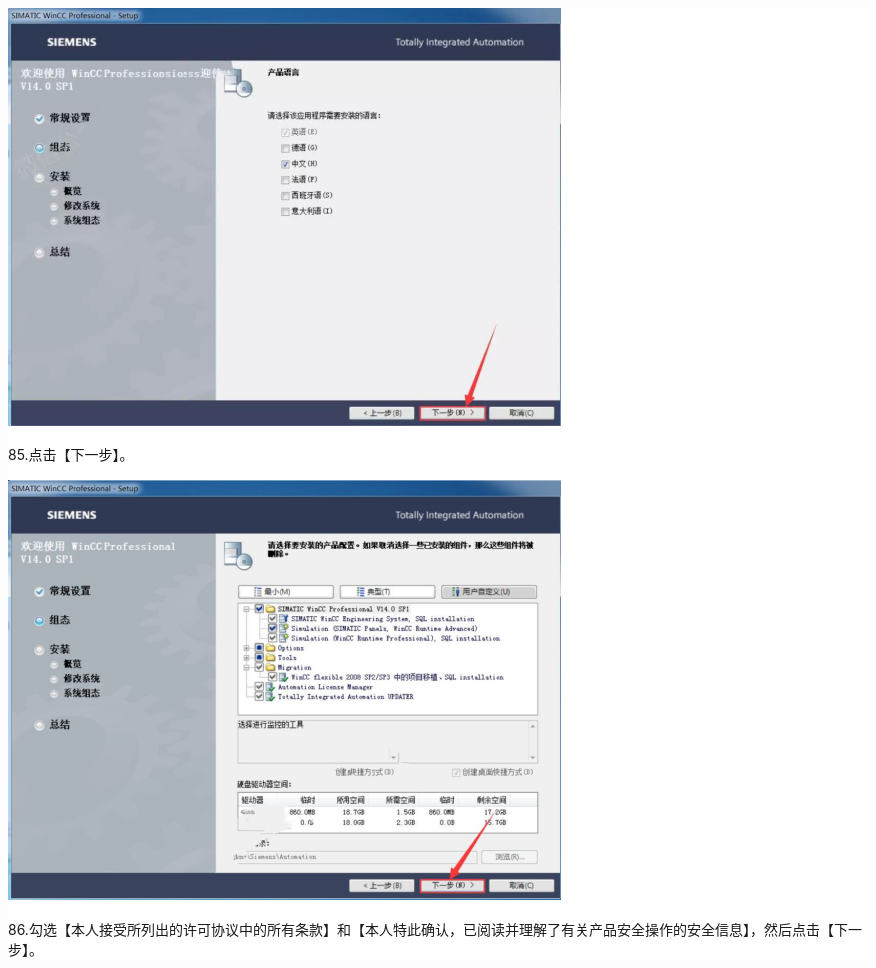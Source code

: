 ![img](Imag/format,png-164766044278882.png)

85.点击【下一步】。

![img](Imag/format,png-164766044278883.png)

86.勾选【本人接受所列出的许可协议中的所有条款】和【本人特此确认，已阅读并理解了有关产品安全操作的安全信息】，然后点击【下一步】。
